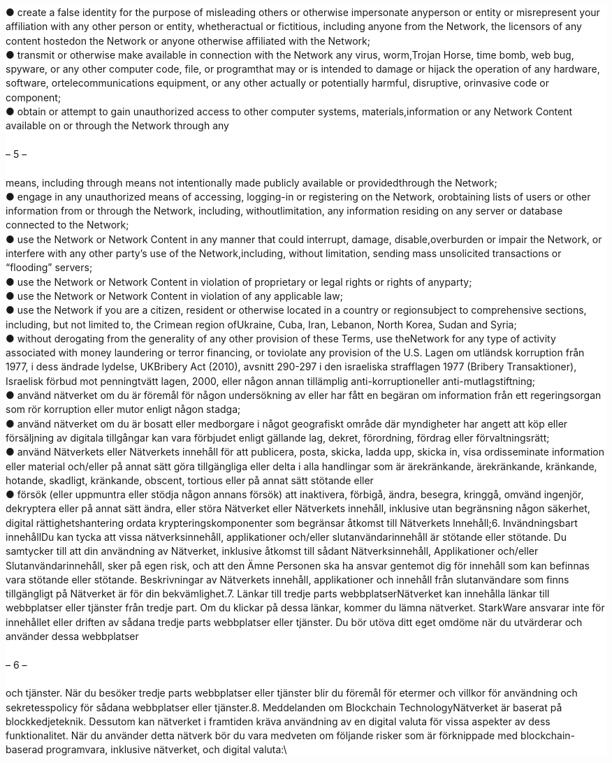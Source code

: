    ● create a false identity for the purpose of misleading others or otherwise impersonate anyperson or entity or misrepresent your affiliation with any other person or entity, whetheractual or fictitious, including anyone from the Network, the licensors of any content hostedon the Network or anyone otherwise affiliated with the Network;\
   ● transmit or otherwise make available in connection with the Network any virus, worm,Trojan Horse, time bomb, web bug, spyware, or any other computer code, file, or programthat may or is intended to damage or hijack the operation of any hardware, software, ortelecommunications equipment, or any other actually or potentially harmful, disruptive, orinvasive code or component;\
   ● obtain or attempt to gain unauthorized access to other computer systems, materials,information or any Network Content available on or through the Network through any\
   \
   – 5 –\
   \
   means, including through means not intentionally made publicly available or providedthrough the Network;\
   ● engage in any unauthorized means of accessing, logging-in or registering on the Network, orobtaining lists of users or other information from or through the Network, including, withoutlimitation, any information residing on any server or database connected to the Network;\
   ● use the Network or Network Content in any manner that could interrupt, damage, disable,overburden or impair the Network, or interfere with any other party’s use of the Network,including, without limitation, sending mass unsolicited transactions or “flooding” servers;\
   ● use the Network or Network Content in violation of proprietary or legal rights or rights of anyparty;\
   ● use the Network or Network Content in violation of any applicable law;\
   ● use the Network if you are a citizen, resident or otherwise located in a country or regionsubject to comprehensive sections, including, but not limited to, the Crimean region ofUkraine, Cuba, Iran, Lebanon, North Korea, Sudan and Syria;\
   ● without derogating from the generality of any other provision of these Terms, use theNetwork for any type of activity associated with money laundering or terror financing, or toviolate any provision of the U.S. Lagen om utländsk korruption från 1977, i dess ändrade lydelse, UKBribery Act (2010), avsnitt 290-297 i den israeliska strafflagen 1977 (Bribery Transaktioner), Israelisk förbud mot penningtvätt lagen, 2000, eller någon annan tillämplig anti-korruptioneller anti-mutlagstiftning;\
   ● använd nätverket om du är föremål för någon undersökning av eller har fått en begäran om information från ett regeringsorgan som rör korruption eller mutor enligt någon stadga;\
   ● använd nätverket om du är bosatt eller medborgare i något geografiskt område där myndigheter har angett att köp eller försäljning av digitala tillgångar kan vara förbjudet enligt gällande lag, dekret, förordning, fördrag eller förvaltningsrätt;\
   ● använd Nätverkets eller Nätverkets innehåll för att publicera, posta, skicka, ladda upp, skicka in, visa ordisseminate information eller material och/eller på annat sätt göra tillgängliga eller delta i alla handlingar som är ärekränkande, ärekränkande, kränkande, hotande, skadligt, kränkande, obscent, tortious eller på annat sätt stötande eller\
   ● försök (eller uppmuntra eller stödja någon annans försök) att inaktivera, förbigå, ändra, besegra, kringgå, omvänd ingenjör, dekryptera eller på annat sätt ändra, eller störa Nätverket eller Nätverkets innehåll, inklusive utan begränsning någon säkerhet, digital rättighetshantering ordata krypteringskomponenter som begränsar åtkomst till Nätverkets Innehåll;6. Invändningsbart innehållDu kan tycka att vissa nätverksinnehåll, applikationer och/eller slutanvändarinnehåll är stötande eller stötande. Du samtycker till att din användning av Nätverket, inklusive åtkomst till sådant Nätverksinnehåll, Applikationer och/eller Slutanvändarinnehåll, sker på egen risk, och att den Ämne Personen ska ha ansvar gentemot dig för innehåll som kan befinnas vara stötande eller stötande. Beskrivningar av Nätverkets innehåll, applikationer och innehåll från slutanvändare som finns tillgängligt på Nätverket är för din bekvämlighet.7. Länkar till tredje parts webbplatserNätverket kan innehålla länkar till webbplatser eller tjänster från tredje part. Om du klickar på dessa länkar, kommer du lämna nätverket. StarkWare ansvarar inte för innehållet eller driften av sådana tredje parts webbplatser eller tjänster. Du bör utöva ditt eget omdöme när du utvärderar och använder dessa webbplatser\
   \
   – 6 –\
   \
   och tjänster. När du besöker tredje parts webbplatser eller tjänster blir du föremål för etermer och villkor för användning och sekretesspolicy för sådana webbplatser eller tjänster.8. Meddelanden om Blockchain TechnologyNätverket är baserat på blockkedjeteknik. Dessutom kan nätverket i framtiden kräva användning av en digital valuta för vissa aspekter av dess funktionalitet. När du använder detta nätverk bör du vara medveten om följande risker som är förknippade med blockchain-baserad programvara, inklusive nätverket, och digital valuta:\
